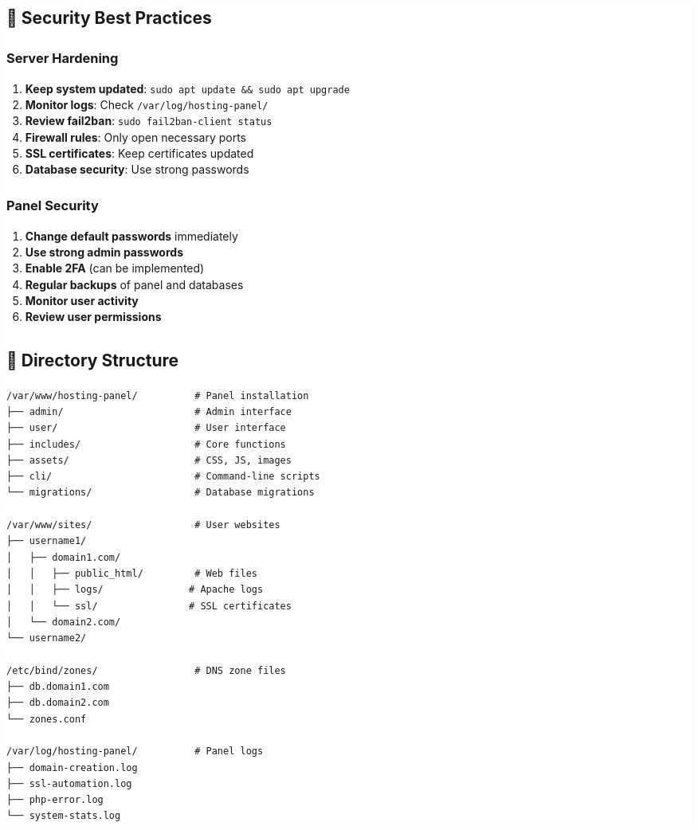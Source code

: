## 🔐 Security Best Practices

### Server Hardening
1. **Keep system updated**: `sudo apt update && sudo apt upgrade`
2. **Monitor logs**: Check `/var/log/hosting-panel/`
3. **Review fail2ban**: `sudo fail2ban-client status`
4. **Firewall rules**: Only open necessary ports
5. **SSL certificates**: Keep certificates updated
6. **Database security**: Use strong passwords

### Panel Security
1. **Change default passwords** immediately
2. **Use strong admin passwords**
3. **Enable 2FA** (can be implemented)
4. **Regular backups** of panel and databases
5. **Monitor user activity**
6. **Review user permissions**

## 📁 Directory Structure

```
/var/www/hosting-panel/          # Panel installation
├── admin/                       # Admin interface
├── user/                        # User interface
├── includes/                    # Core functions
├── assets/                      # CSS, JS, images
├── cli/                         # Command-line scripts
└── migrations/                  # Database migrations

/var/www/sites/                  # User websites
├── username1/
│   ├── domain1.com/
│   │   ├── public_html/         # Web files
│   │   ├── logs/               # Apache logs
│   │   └── ssl/                # SSL certificates
│   └── domain2.com/
└── username2/

/etc/bind/zones/                 # DNS zone files
├── db.domain1.com
├── db.domain2.com
└── zones.conf

/var/log/hosting-panel/          # Panel logs
├── domain-creation.log
├── ssl-automation.log
├── php-error.log
└── system-stats.log
```
